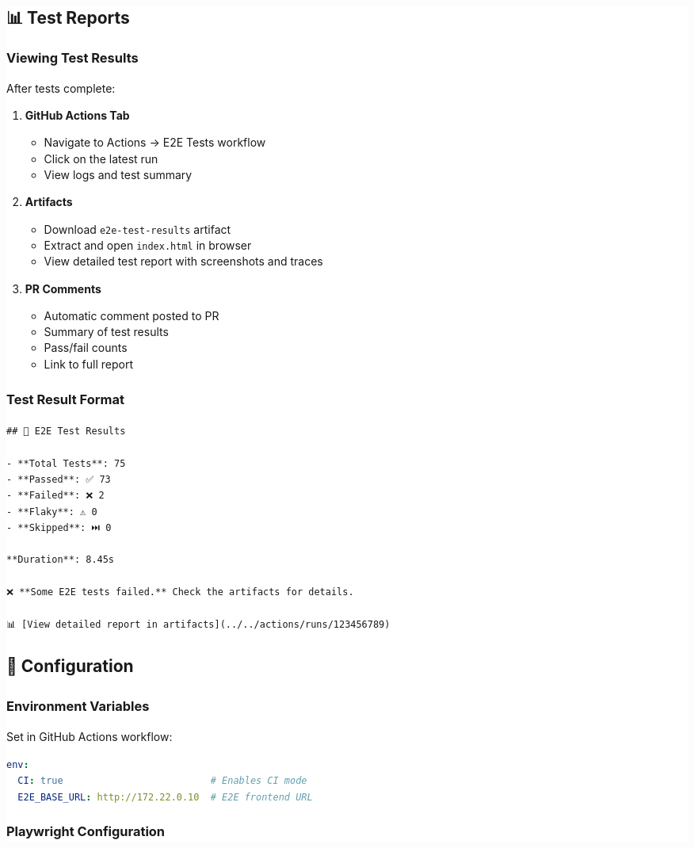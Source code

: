 ## 📊 Test Reports

### Viewing Test Results

After tests complete:

1. **GitHub Actions Tab**
   - Navigate to Actions → E2E Tests workflow
   - Click on the latest run
   - View logs and test summary

2. **Artifacts**
   - Download `e2e-test-results` artifact
   - Extract and open `index.html` in browser
   - View detailed test report with screenshots and traces

3. **PR Comments**
   - Automatic comment posted to PR
   - Summary of test results
   - Pass/fail counts
   - Link to full report

### Test Result Format

```
## 🧪 E2E Test Results

- **Total Tests**: 75
- **Passed**: ✅ 73
- **Failed**: ❌ 2
- **Flaky**: ⚠️ 0
- **Skipped**: ⏭️ 0

**Duration**: 8.45s

❌ **Some E2E tests failed.** Check the artifacts for details.

📊 [View detailed report in artifacts](../../actions/runs/123456789)
```

## 🔧 Configuration

### Environment Variables

Set in GitHub Actions workflow:

```yaml
env:
  CI: true                          # Enables CI mode
  E2E_BASE_URL: http://172.22.0.10  # E2E frontend URL
```

### Playwright Configuration
